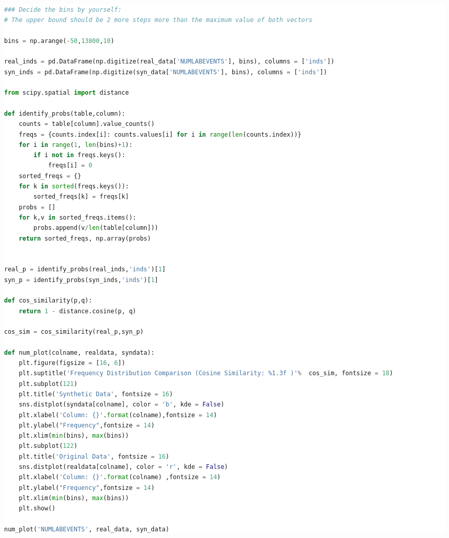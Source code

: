 ```python
### Decide the bins by yourself:
# The upper bound should be 2 more steps more than the maximum value of both vectors

bins = np.arange(-50,13800,10)

real_inds = pd.DataFrame(np.digitize(real_data['NUMLABEVENTS'], bins), columns = ['inds'])
syn_inds = pd.DataFrame(np.digitize(syn_data['NUMLABEVENTS'], bins), columns = ['inds'])

from scipy.spatial import distance

def identify_probs(table,column):
    counts = table[column].value_counts()
    freqs = {counts.index[i]: counts.values[i] for i in range(len(counts.index))}
    for i in range(1, len(bins)+1):
        if i not in freqs.keys():
            freqs[i] = 0
    sorted_freqs = {}
    for k in sorted(freqs.keys()):
        sorted_freqs[k] = freqs[k]
    probs = []
    for k,v in sorted_freqs.items():
        probs.append(v/len(table[column]))
    return sorted_freqs, np.array(probs)


real_p = identify_probs(real_inds,'inds')[1]
syn_p = identify_probs(syn_inds,'inds')[1]

def cos_similarity(p,q):
    return 1 - distance.cosine(p, q)

cos_sim = cos_similarity(real_p,syn_p)

def num_plot(colname, realdata, syndata):
    plt.figure(figsize = [16, 6])
    plt.suptitle('Frequency Distribution Comparison (Cosine Similarity: %1.3f )'%  cos_sim, fontsize = 18)
    plt.subplot(121)
    plt.title('Synthetic Data', fontsize = 16)
    sns.distplot(syndata[colname], color = 'b', kde = False)
    plt.xlabel('Column: {}'.format(colname),fontsize = 14)
    plt.ylabel("Frequency",fontsize = 14)
    plt.xlim(min(bins), max(bins))
    plt.subplot(122)
    plt.title('Original Data', fontsize = 16)
    sns.distplot(realdata[colname], color = 'r', kde = False)
    plt.xlabel('Column: {}'.format(colname) ,fontsize = 14)
    plt.ylabel("Frequency",fontsize = 14)
    plt.xlim(min(bins), max(bins))
    plt.show()
        
num_plot('NUMLABEVENTS', real_data, syn_data)
```
